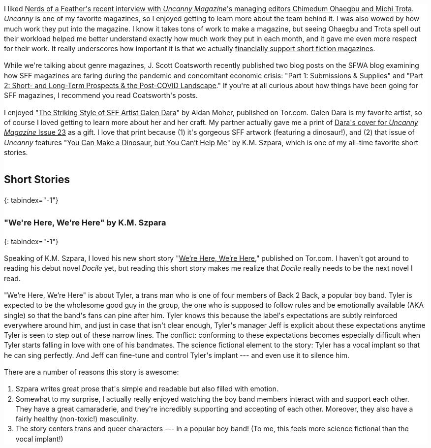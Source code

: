 I liked [Nerds of a Feather's recent interview with <cite>Uncanny Magazine</cite>'s managing editors Chimedum Ohaegbu and Michi Trota](http://www.nerds-feather.com/2020/06/interview-uncanny-magazine.html). <cite>Uncanny</cite> is one of my favorite magazines, so I enjoyed getting to learn more about the team behind it. I was also wowed by how much work they put into the magazine. I know it takes tons of work to make a magazine, but seeing Ohaegbu and Trota spell out their workload helped me better understand exactly how much work they put in each month, and it gave me even more respect for their work. It really underscores how important it is that we actually [financially support short fiction magazines](https://www.patreon.com/posts/sff2020-state-of-32729082).

While we're talking about genre magazines, J. Scott Coatsworth recently published two blog posts on the SFWA blog examining how SFF magazines are faring during the pandemic and concomitant economic crisis: "[Part 1: Submissions & Supplies](https://www.sfwa.org/2020/06/30/sf-f-magazines-wait-out-the-great-pause-part-1-submissions-supplies/)" and "[Part 2: Short- and Long-Term Prospects & the Post-COVID Landscape](https://www.sfwa.org/2020/07/03/sf-f-magazines-wait-out-the-great-pause-part-2-short-and-long-term-prospects-the-post-covid-landscape/)." If you're at all curious about how things have been going for SFF magazines, I recommend you read Coatsworth's posts.

I enjoyed "[The Striking Style of SFF Artist Galen Dara](https://www.tor.com/2020/07/03/the-daring-style-of-sff-artist-galen-dara/)" by Aidan Moher, published on Tor.com. Galen Dara is my favorite artist, so of course I loved getting to learn more about her and her craft. My partner actually gave me a print of [Dara's cover for <cite>Uncanny Magazine</cite> Issue 23](http://www.galendara.com/#6) as a gift. I love that print because (1) it's gorgeous SFF artwork (featuring a dinosaur!), and (2) that issue of <cite>Uncanny</cite> features "[You Can Make a Dinosaur, but You Can’t Help Me](https://uncannymagazine.com/article/you-can-make-a-dinosaur-but-you-cant-help-me/)" by K.M. Szpara, which is one of my all-time favorite short stories.

## Short Stories
{: tabindex="-1"}

### "We're Here, We're Here" by K.M. Szpara
{: tabindex="-1"}

Speaking of K.M. Szpara, I loved his new short story "[We’re Here, We’re Here](https://www.tor.com/2020/06/10/were-here-were-here-k-m-szpara/)," published on Tor.com. I haven't got around to reading his debut novel <cite>Docile</cite> yet, but reading this short story makes me realize that <cite>Docile</cite> really needs to be the next novel I read.

"We’re Here, We’re Here" is about Tyler, a trans man who is one of four members of Back 2 Back, a popular boy band. Tyler is expected to be the wholesome good guy in the group, the one who is supposed to follow rules and be emotionally available (AKA single) so that the band's fans can pine after him. Tyler knows this because the label's expectations are subtly reinforced everywhere around him, and just in case that isn't clear enough, Tyler's manager Jeff is explicit about these expectations anytime Tyler is seen to step out of these narrow lines. The conflict: conforming to these expectations becomes especially difficult when Tyler starts falling in love with one of his bandmates. The science fictional element to the story: Tyler has a vocal implant so that he can sing perfectly. And Jeff can fine-tune and control Tyler's implant --- and even use it to silence him.

There are a number of reasons this story is awesome:

1. Szpara writes great prose that's simple and readable but also filled with emotion.
2. Somewhat to my surprise, I actually really enjoyed watching the boy band members interact with and support each other. They have a great camaraderie, and they're incredibly supporting and accepting of each other. Moreover, they also have a fairly healthy (non-toxic!) masculinity.
3. The story centers trans and queer characters --- in a popular boy band! (To me, this feels more science fictional than the vocal implant!)
